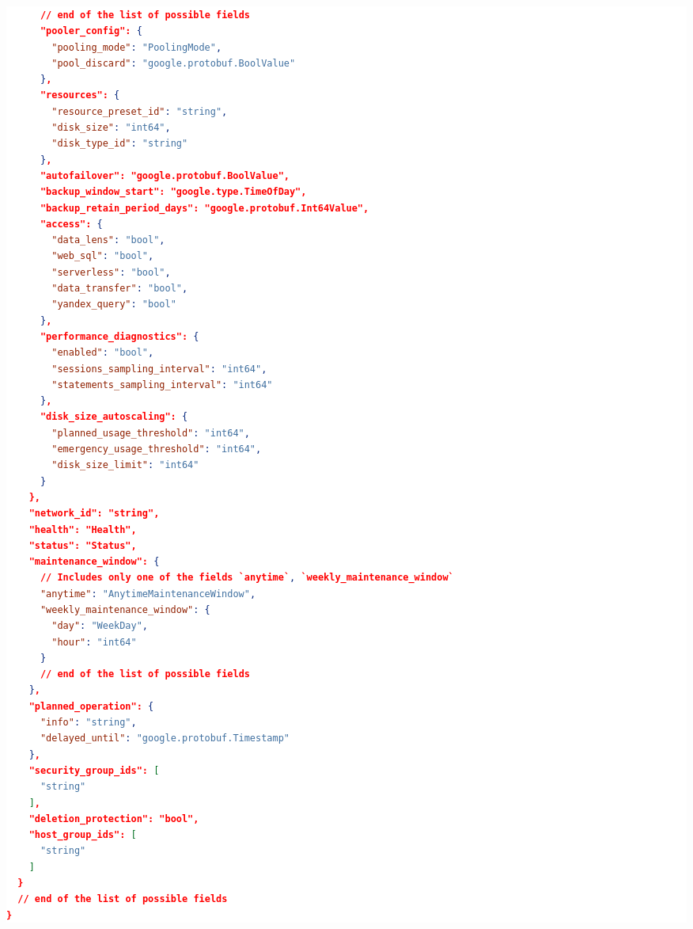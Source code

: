 ```json
      // end of the list of possible fields
      "pooler_config": {
        "pooling_mode": "PoolingMode",
        "pool_discard": "google.protobuf.BoolValue"
      },
      "resources": {
        "resource_preset_id": "string",
        "disk_size": "int64",
        "disk_type_id": "string"
      },
      "autofailover": "google.protobuf.BoolValue",
      "backup_window_start": "google.type.TimeOfDay",
      "backup_retain_period_days": "google.protobuf.Int64Value",
      "access": {
        "data_lens": "bool",
        "web_sql": "bool",
        "serverless": "bool",
        "data_transfer": "bool",
        "yandex_query": "bool"
      },
      "performance_diagnostics": {
        "enabled": "bool",
        "sessions_sampling_interval": "int64",
        "statements_sampling_interval": "int64"
      },
      "disk_size_autoscaling": {
        "planned_usage_threshold": "int64",
        "emergency_usage_threshold": "int64",
        "disk_size_limit": "int64"
      }
    },
    "network_id": "string",
    "health": "Health",
    "status": "Status",
    "maintenance_window": {
      // Includes only one of the fields `anytime`, `weekly_maintenance_window`
      "anytime": "AnytimeMaintenanceWindow",
      "weekly_maintenance_window": {
        "day": "WeekDay",
        "hour": "int64"
      }
      // end of the list of possible fields
    },
    "planned_operation": {
      "info": "string",
      "delayed_until": "google.protobuf.Timestamp"
    },
    "security_group_ids": [
      "string"
    ],
    "deletion_protection": "bool",
    "host_group_ids": [
      "string"
    ]
  }
  // end of the list of possible fields
}
```
